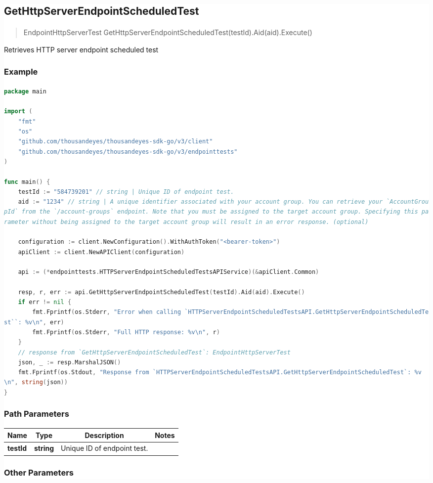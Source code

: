
## GetHttpServerEndpointScheduledTest

> EndpointHttpServerTest GetHttpServerEndpointScheduledTest(testId).Aid(aid).Execute()

Retrieves HTTP server endpoint scheduled test



### Example

```go
package main

import (
	"fmt"
	"os"
	"github.com/thousandeyes/thousandeyes-sdk-go/v3/client"
	"github.com/thousandeyes/thousandeyes-sdk-go/v3/endpointtests"
)

func main() {
	testId := "584739201" // string | Unique ID of endpoint test.
	aid := "1234" // string | A unique identifier associated with your account group. You can retrieve your `AccountGroupId` from the `/account-groups` endpoint. Note that you must be assigned to the target account group. Specifying this parameter without being assigned to the target account group will result in an error response. (optional)

	configuration := client.NewConfiguration().WithAuthToken("<bearer-token>")
	apiClient := client.NewAPIClient(configuration)

	api := (*endpointtests.HTTPServerEndpointScheduledTestsAPIService)(&apiClient.Common)

	resp, r, err := api.GetHttpServerEndpointScheduledTest(testId).Aid(aid).Execute()
	if err != nil {
		fmt.Fprintf(os.Stderr, "Error when calling `HTTPServerEndpointScheduledTestsAPI.GetHttpServerEndpointScheduledTest``: %v\n", err)
		fmt.Fprintf(os.Stderr, "Full HTTP response: %v\n", r)
	}
	// response from `GetHttpServerEndpointScheduledTest`: EndpointHttpServerTest
	json, _ := resp.MarshalJSON()
	fmt.Fprintf(os.Stdout, "Response from `HTTPServerEndpointScheduledTestsAPI.GetHttpServerEndpointScheduledTest`: %v\n", string(json))
}
```

### Path Parameters


Name | Type | Description  | Notes
------------- | ------------- | ------------- | -------------
**testId** | **string** | Unique ID of endpoint test. | 

### Other Parameters
